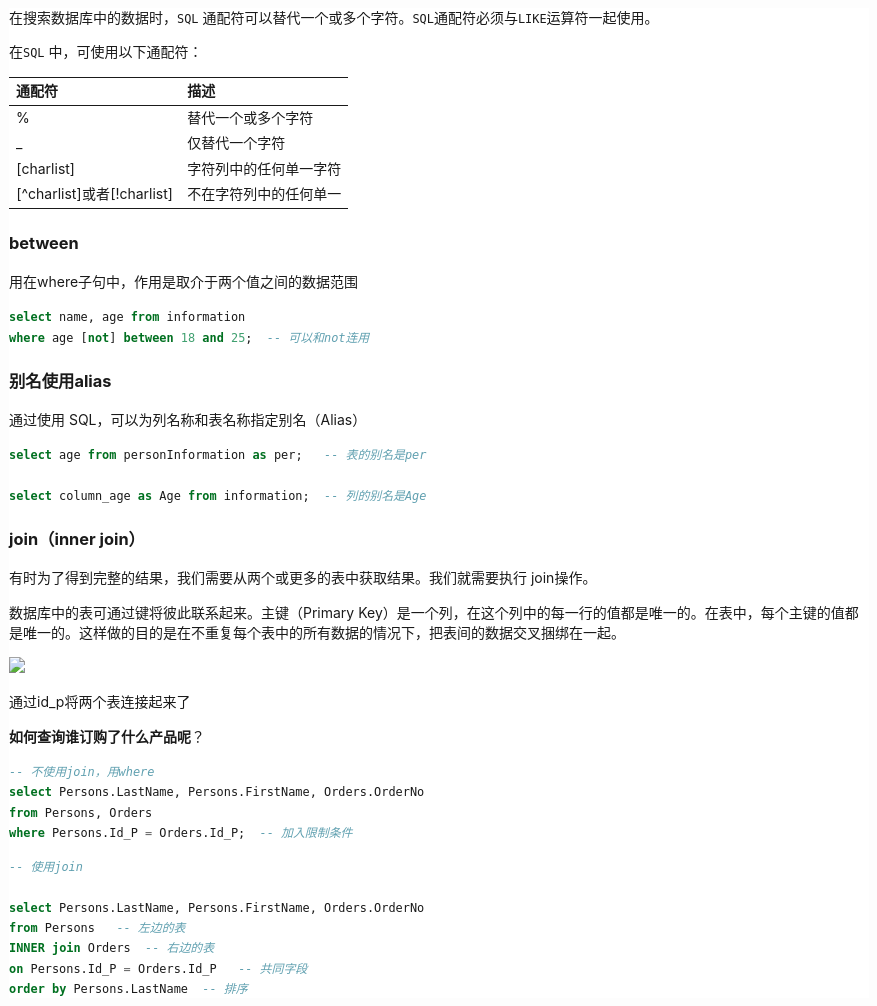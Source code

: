 在搜索数据库中的数据时，`SQL` 通配符可以替代一个或多个字符。`SQL`通配符必须与`LIKE`运算符一起使用。

在`SQL` 中，可使用以下通配符：

| 通配符                     | 描述                   |
| :------------------------- | :--------------------- |
| %                          | 替代一个或多个字符     |
| _                          | 仅替代一个字符         |
| [charlist]                 | 字符列中的任何单一字符 |
| [^charlist]或者[!charlist] | 不在字符列中的任何单一 |

### between

用在where子句中，作用是取介于两个值之间的数据范围

```sql
select name, age from information
where age [not] between 18 and 25;  -- 可以和not连用
```

### 别名使用alias

通过使用 SQL，可以为列名称和表名称指定别名（Alias）

```sql
select age from personInformation as per;   -- 表的别名是per

select column_age as Age from information;  -- 列的别名是Age
```

### join（inner join）

有时为了得到完整的结果，我们需要从两个或更多的表中获取结果。我们就需要执行 join操作。

数据库中的表可通过键将彼此联系起来。主键（Primary Key）是一个列，在这个列中的每一行的值都是唯一的。在表中，每个主键的值都是唯一的。这样做的目的是在不重复每个表中的所有数据的情况下，把表间的数据交叉捆绑在一起。

![](https://tva1.sinaimg.cn/large/007S8ZIlgy1gh8ajoxiuvj314s0u079i.jpg)

通过id_p将两个表连接起来了

**如何查询谁订购了什么产品呢**？

```sql
-- 不使用join，用where
select Persons.LastName, Persons.FirstName, Orders.OrderNo
from Persons, Orders
where Persons.Id_P = Orders.Id_P;  -- 加入限制条件
```

```sql
-- 使用join

select Persons.LastName, Persons.FirstName, Orders.OrderNo
from Persons   -- 左边的表
INNER join Orders  -- 右边的表
on Persons.Id_P = Orders.Id_P   -- 共同字段
order by Persons.LastName  -- 排序
```
